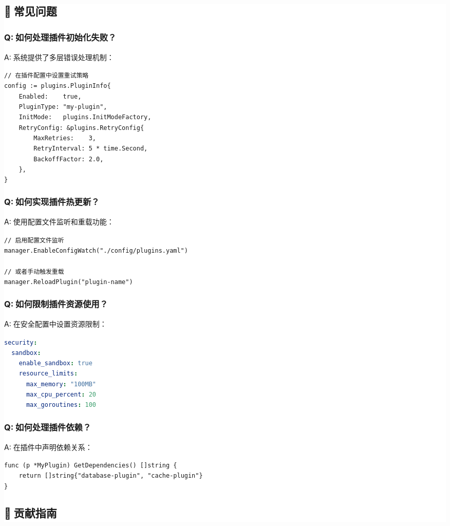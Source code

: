## 🚨 常见问题

### Q: 如何处理插件初始化失败？
A: 系统提供了多层错误处理机制：
```text
// 在插件配置中设置重试策略
config := plugins.PluginInfo{
    Enabled:    true,
    PluginType: "my-plugin",
    InitMode:   plugins.InitModeFactory,
    RetryConfig: &plugins.RetryConfig{
        MaxRetries:    3,
        RetryInterval: 5 * time.Second,
        BackoffFactor: 2.0,
    },
}
```

### Q: 如何实现插件热更新？
A: 使用配置文件监听和重载功能：
```text
// 启用配置文件监听
manager.EnableConfigWatch("./config/plugins.yaml")

// 或者手动触发重载
manager.ReloadPlugin("plugin-name")
```

### Q: 如何限制插件资源使用？
A: 在安全配置中设置资源限制：
```yaml
security:
  sandbox:
    enable_sandbox: true
    resource_limits:
      max_memory: "100MB"
      max_cpu_percent: 20
      max_goroutines: 100
```

### Q: 如何处理插件依赖？
A: 在插件中声明依赖关系：
```text
func (p *MyPlugin) GetDependencies() []string {
    return []string{"database-plugin", "cache-plugin"}
}
```

## 🤝 贡献指南
